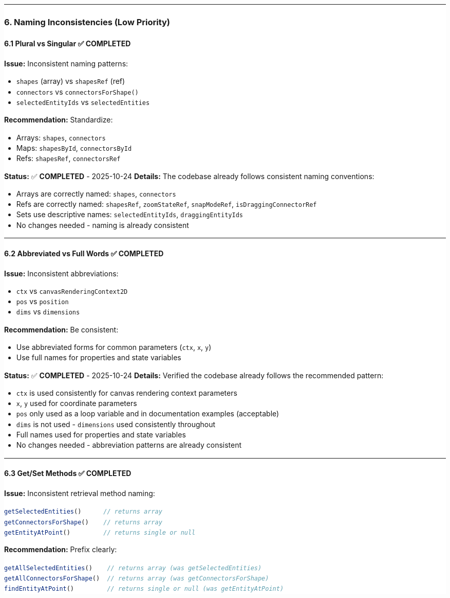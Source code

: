 
---

### 6. Naming Inconsistencies (Low Priority)

#### 6.1 Plural vs Singular ✅ COMPLETED
**Issue:** Inconsistent naming patterns:
- `shapes` (array) vs `shapesRef` (ref)
- `connectors` vs `connectorsForShape()`
- `selectedEntityIds` vs `selectedEntities`

**Recommendation:** Standardize:
- Arrays: `shapes`, `connectors`
- Maps: `shapesById`, `connectorsById`
- Refs: `shapesRef`, `connectorsRef`

**Status:** ✅ **COMPLETED** - 2025-10-24
**Details:** The codebase already follows consistent naming conventions:
- Arrays are correctly named: `shapes`, `connectors`
- Refs are correctly named: `shapesRef`, `zoomStateRef`, `snapModeRef`, `isDraggingConnectorRef`
- Sets use descriptive names: `selectedEntityIds`, `draggingEntityIds`
- No changes needed - naming is already consistent

---

#### 6.2 Abbreviated vs Full Words ✅ COMPLETED
**Issue:** Inconsistent abbreviations:
- `ctx` vs `canvasRenderingContext2D`
- `pos` vs `position`
- `dims` vs `dimensions`

**Recommendation:** Be consistent:
- Use abbreviated forms for common parameters (`ctx`, `x`, `y`)
- Use full names for properties and state variables

**Status:** ✅ **COMPLETED** - 2025-10-24
**Details:** Verified the codebase already follows the recommended pattern:
- `ctx` is used consistently for canvas rendering context parameters
- `x`, `y` used for coordinate parameters
- `pos` only used as a loop variable and in documentation examples (acceptable)
- `dims` is not used - `dimensions` used consistently throughout
- Full names used for properties and state variables
- No changes needed - abbreviation patterns are already consistent

---

#### 6.3 Get/Set Methods ✅ COMPLETED
**Issue:** Inconsistent retrieval method naming:
```typescript
getSelectedEntities()      // returns array
getConnectorsForShape()    // returns array
getEntityAtPoint()         // returns single or null
```

**Recommendation:** Prefix clearly:
```typescript
getAllSelectedEntities()    // returns array (was getSelectedEntities)
getAllConnectorsForShape()  // returns array (was getConnectorsForShape)
findEntityAtPoint()         // returns single or null (was getEntityAtPoint)
```
